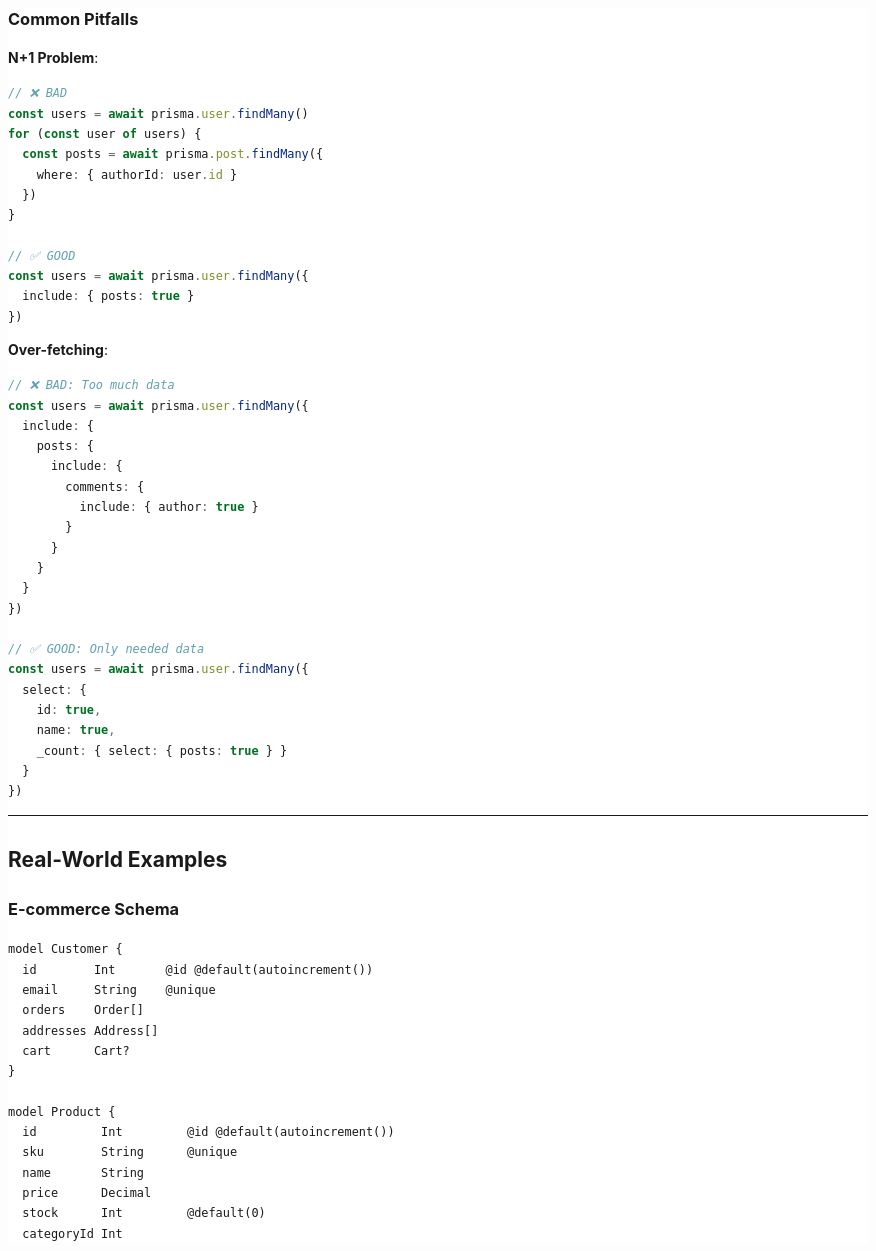 ### Common Pitfalls

**N+1 Problem**:
```typescript
// ❌ BAD
const users = await prisma.user.findMany()
for (const user of users) {
  const posts = await prisma.post.findMany({
    where: { authorId: user.id }
  })
}

// ✅ GOOD
const users = await prisma.user.findMany({
  include: { posts: true }
})
```

**Over-fetching**:
```typescript
// ❌ BAD: Too much data
const users = await prisma.user.findMany({
  include: {
    posts: {
      include: {
        comments: {
          include: { author: true }
        }
      }
    }
  }
})

// ✅ GOOD: Only needed data
const users = await prisma.user.findMany({
  select: {
    id: true,
    name: true,
    _count: { select: { posts: true } }
  }
})
```

---

## Real-World Examples

### E-commerce Schema

```prisma
model Customer {
  id        Int       @id @default(autoincrement())
  email     String    @unique
  orders    Order[]
  addresses Address[]
  cart      Cart?
}

model Product {
  id         Int         @id @default(autoincrement())
  sku        String      @unique
  name       String
  price      Decimal
  stock      Int         @default(0)
  categoryId Int
```